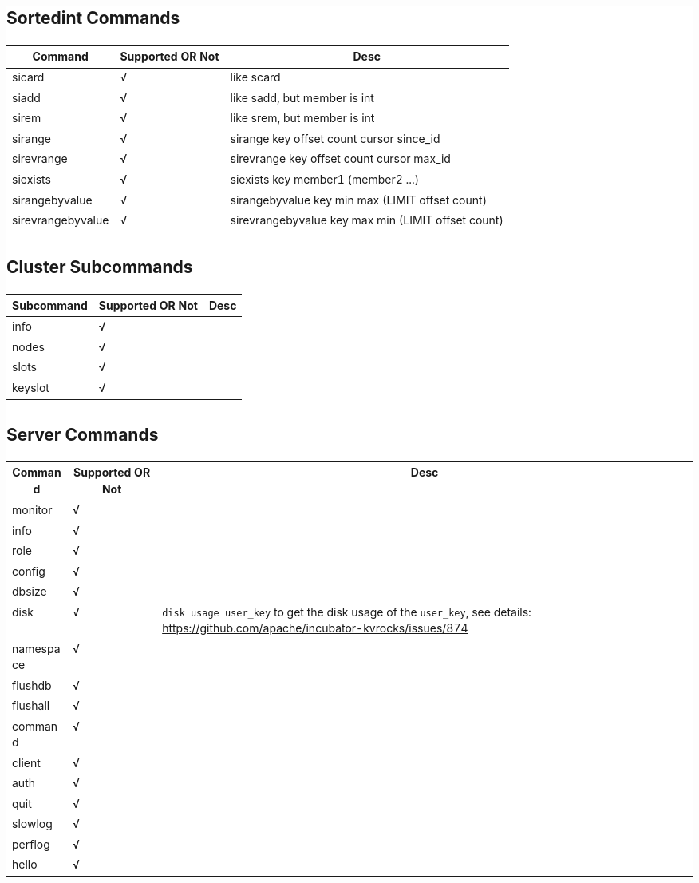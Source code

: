 ## Sortedint Commands

| Command            | Supported OR Not | Desc                                               |
| -----------------  | ---------------- | -------------------------------------------------  |
| sicard             | √                | like scard                                         |
| siadd              | √                | like sadd, but member is int                       |
| sirem              | √                | like srem, but member is int                       |
| sirange            | √                | sirange key offset count cursor since_id           |
| sirevrange         | √                | sirevrange key offset count cursor max_id          |
| siexists           | √                | siexists key member1 (member2 ...)                 |
| sirangebyvalue     | √                | sirangebyvalue key min max (LIMIT offset count)    |
| sirevrangebyvalue  | √                | sirevrangebyvalue key max min (LIMIT offset count) |

## Cluster Subcommands

| Subcommand   | Supported OR Not | Desc |
| ------------ | ---------------- | ---- |
| info         | √                |      |
| nodes        | √                |      |
| slots        | √                |      |
| keyslot      | √                |      |

## Server Commands

| Command      | Supported OR Not | Desc |
| ------------ | ---------------- | ---- |
| monitor      | √                |      |
| info         | √                |      |
| role         | √                |      |
| config       | √                |      |
| dbsize       | √                |      |
| disk         | √                |`disk usage user_key` to get the disk usage of the `user_key`, see details: https://github.com/apache/incubator-kvrocks/issues/874|
| namespace    | √                |      |
| flushdb      | √                |      |
| flushall     | √                |      |
| command      | √                |      |
| client       | √                |      |
| auth         | √                |      |
| quit         | √                |      |
| slowlog      | √                |      |
| perflog      | √                |      |
| hello        | √                |      |

